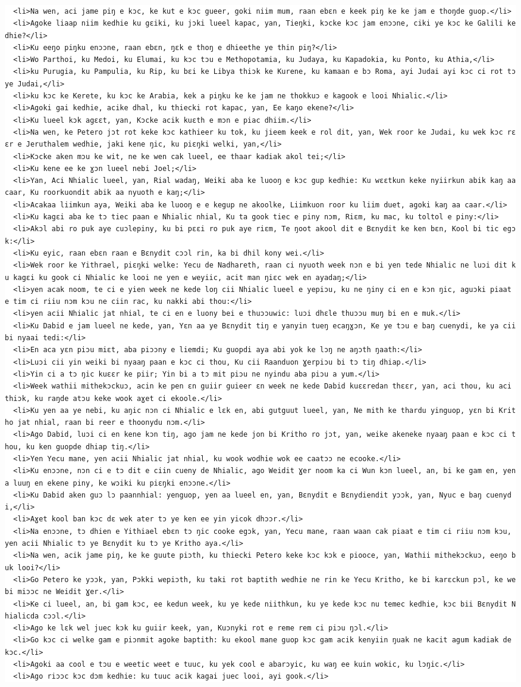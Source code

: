       <li>Na wen, aci jame piŋ e kɔc, ke kut e kɔc gueer, goki niim mum, raan ebɛn e keek piŋ ke ke jam e thoŋde guop.</li>
      <li>Agoke liaap niim kedhie ku gɛiki, ku jɔki lueel kapac, yan, Tieŋki, kɔcke kɔc jam enɔɔne, ciki ye kɔc ke Galili kedhie?</li>
      <li>Ku eeŋo piŋku enɔɔne, raan ebɛn, ŋɛk e thoŋ e dhieethe ye thin piŋ?</li>
      <li>Wo Parthoi, ku Medoi, ku Elumai, ku kɔc tɔu e Methopotamia, ku Judaya, ku Kapadokia, ku Ponto, ku Athia,</li>
      <li>ku Purugia, ku Pampulia, ku Rip, ku bɛi ke Libya thiɔk ke Kurene, ku kamaan e bɔ Roma, ayi Judai ayi kɔc ci rot tɔ ye Judai,</li>
      <li>ku kɔc ke Kerete, ku kɔc ke Arabia, kek a piŋku ke ke jam ne thokkuɔ e kagook e looi Nhialic.</li>
      <li>Agoki gai kedhie, acike dhal, ku thiecki rot kapac, yan, Ee kaŋo ekene?</li>
      <li>Ku lueel kɔk agɛɛt, yan, Kɔcke acik kuɛth e mɔn e piac dhiim.</li>
      <li>Na wen, ke Petero jɔt rot keke kɔc kathieer ku tok, ku jieem keek e rol dit, yan, Wek roor ke Judai, ku wek kɔc rɛɛr e Jeruthalem wedhie, jaki kene ŋic, ku piɛŋki welki, yan,</li>
      <li>Kɔcke aken mɔu ke wit, ne ke wen cak lueel, ee thaar kadiak akol tei;</li>
      <li>Ku kene ee ke ɣɔn lueel nebi Joel;</li>
      <li>Yan, Aci Nhialic lueel, yan, Rial wadaŋ, Weiki aba ke luooŋ e kɔc gup kedhie: Ku wɛɛtkun keke nyiirkun abik kaŋ aa caar, Ku roorkuondit abik aa nyuoth e kaŋ;</li>
      <li>Acakaa liimkun aya, Weiki aba ke luooŋ e e kegup ne akoolke, Liimkuon roor ku liim duet, agoki kaŋ aa caar.</li>
      <li>Ku kagɛi aba ke tɔ tiec paan e Nhialic nhial, Ku ta gook tiec e piny nɔm, Riɛm, ku mac, ku toltol e piny:</li>
      <li>Akɔl abi ro puk aye cuɔlepiny, ku bi pɛɛi ro puk aye riɛm, Te ŋoot akool dit e Bɛnydit ke ken bɛn, Kool bi tic egɔk:</li>
      <li>Ku eyic, raan ebɛn raan e Bɛnydit cɔɔl rin, ka bi dhil kony wei.</li>
      <li>Wek roor ke Yithrael, piɛŋki welke: Yecu de Nadhareth, raan ci nyuoth week nɔn e bi yen tede Nhialic ne luɔi dit ku kagɛi ku gook ci Nhialic ke looi ne yen e weyiic, acit man ŋiɛc wek en ayadaŋ;</li>
      <li>yen acak noom, te ci e yien week ne kede loŋ cii Nhialic lueel e yepiɔu, ku ne ŋiny ci en e kɔn ŋic, aguɔki piaat e tim ci riiu nɔm kɔu ne ciin rac, ku nakki abi thou:</li>
      <li>yen acii Nhialic jat nhial, te ci en e luony bei e thuɔɔuwic: luɔi dhɛle thuɔɔu muŋ bi en e muk.</li>
      <li>Ku Dabid e jam lueel ne kede, yan, Yɛn aa ye Bɛnydit tiŋ e yanyin tueŋ ecaŋɣɔn, Ke ye tɔu e baŋ cuenydi, ke ya cii bi nyaai tedi:</li>
      <li>En aca yɛn piɔu miɛt, aba piɔɔny e liemdi; Ku guopdi aya abi yok ke lɔŋ ne aŋɔth ŋaath:</li>
      <li>Luɔi cii yin weiki bi nyaaŋ paan e kɔc ci thou, Ku cii Raanduon Ɣerpiɔu bi tɔ tiŋ dhiap.</li>
      <li>Yin ci a tɔ ŋic kuɛɛr ke piir; Yin bi a tɔ mit piɔu ne nyindu aba piɔu a yum.</li>
      <li>Week wathii mithekɔckuɔ, acin ke pen ɛn guiir guieer ɛn week ne kede Dabid kuɛɛredan thɛɛr, yan, aci thou, ku aci thiɔk, ku raŋde atɔu keke wook aɣet ci ekoole.</li>
      <li>Ku yen aa ye nebi, ku aŋic nɔn ci Nhialic e lɛk en, abi gutguut lueel, yan, Ne mith ke thardu yinguop, yɛn bi Kritho jat nhial, raan bi reer e thoonydu nɔm.</li>
      <li>Ago Dabid, luɔi ci en kene kɔn tiŋ, ago jam ne kede jon bi Kritho ro jɔt, yan, weike akeneke nyaaŋ paan e kɔc ci thou, ku ken guopde dhiap tiŋ.</li>
      <li>Yen Yecu mane, yen acii Nhialic jat nhial, ku wook wodhie wok ee caatɔɔ ne ecooke.</li>
      <li>Ku enɔɔne, nɔn ci e tɔ dit e ciin cueny de Nhialic, ago Weidit Ɣer noom ka ci Wun kɔn lueel, an, bi ke gam en, yen a luuŋ en ekene piny, ke wɔiki ku piɛŋki enɔɔne.</li>
      <li>Ku Dabid aken guɔ lɔ paannhial: yenguop, yen aa lueel en, yan, Bɛnydit e Bɛnydiendit yɔɔk, yan, Nyuc e baŋ cuenydi,</li>
      <li>Aɣet kool ban kɔc dɛ wek ater tɔ ye ken ee yin yicok dhɔɔr.</li>
      <li>Na enɔɔne, tɔ dhien e Yithiael ebɛn tɔ ŋic cooke egɔk, yan, Yecu mane, raan waan cak piaat e tim ci riiu nɔm kɔu, yen acii Nhialic tɔ ye Bɛnydit ku tɔ ye Kritho aya.</li>
      <li>Na wen, acik jame piŋ, ke ke guute piɔth, ku thiecki Petero keke kɔc kɔk e piooce, yan, Wathii mithekɔckuɔ, eeŋo buk looi?</li>
      <li>Go Petero ke yɔɔk, yan, Pɔkki wepiɔth, ku taki rot baptith wedhie ne rin ke Yecu Kritho, ke bi karɛckun pɔl, ke we bi miɔɔc ne Weidit Ɣer.</li>
      <li>Ke ci lueel, an, bi gam kɔc, ee kedun week, ku ye kede niithkun, ku ye kede kɔc nu temec kedhie, kɔc bii Bɛnydit Nhialicda cɔɔl.</li>
      <li>Ago ke lɛk wel juec kɔk ku guiir keek, yan, Kuɔnyki rot e reme rem ci piɔu ŋɔl.</li>
      <li>Go kɔc ci welke gam e piɔnmit agoke baptith: ku ekool mane guop kɔc gam acik kenyiin ŋuak ne kacit agum kadiak de kɔc.</li>
      <li>Agoki aa cool e tɔu e weetic weet e tuuc, ku yek cool e abarɔyic, ku waŋ ee kuin wokic, ku lɔŋic.</li>
      <li>Ago riɔɔc kɔc dɔm kedhie: ku tuuc acik kagai juec looi, ayi gook.</li>